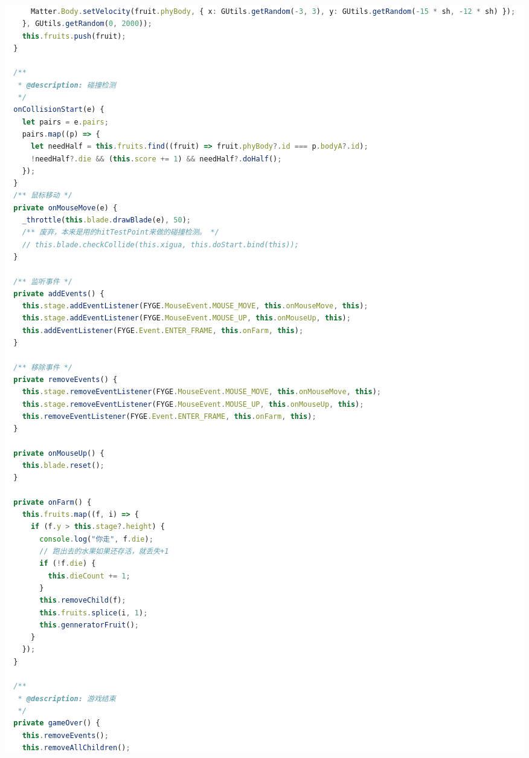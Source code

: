 ```typescript
      Matter.Body.setVelocity(fruit.phyBody, { x: GUtils.getRandom(-3, 3), y: GUtils.getRandom(-15 * sh, -12 * sh) });
    }, GUtils.getRandom(0, 2000));
    this.fruits.push(fruit);
  }

  /**
   * @description: 碰撞检测
   */
  onCollisionStart(e) {
    let pairs = e.pairs;
    pairs.map((p) => {
      let needHalf = this.fruits.find((fruit) => fruit.phyBody?.id === p.bodyA?.id);
      !needHalf?.die && (this.score += 1) && needHalf?.doHalf();
    });
  }
  /** 鼠标移动 */
  private onMouseMove(e) {
    _throttle(this.blade.drawBlade(e), 50);
    /** 废弃，本来是用的hitTestPoint来做的碰撞检测。 */
    // this.blade.checkCollide(this.xigua, this.doStart.bind(this));
  }

  /** 监听事件 */
  private addEvents() {
    this.stage.addEventListener(FYGE.MouseEvent.MOUSE_MOVE, this.onMouseMove, this);
    this.stage.addEventListener(FYGE.MouseEvent.MOUSE_UP, this.onMouseUp, this);
    this.addEventListener(FYGE.Event.ENTER_FRAME, this.onFarm, this);
  }

  /** 移除事件 */
  private removeEvents() {
    this.stage.removeEventListener(FYGE.MouseEvent.MOUSE_MOVE, this.onMouseMove, this);
    this.stage.removeEventListener(FYGE.MouseEvent.MOUSE_UP, this.onMouseUp, this);
    this.removeEventListener(FYGE.Event.ENTER_FRAME, this.onFarm, this);
  }

  private onMouseUp() {
    this.blade.reset();
  }

  private onFarm() {
    this.fruits.map((f, i) => {
      if (f.y > this.stage?.height) {
        console.log("你走", f.die);
        // 跑出去的水果如果还存活，就丢失+1
        if (!f.die) {
          this.dieCount += 1;
        }
        this.removeChild(f);
        this.fruits.splice(i, 1);
        this.genneratorFruit();
      }
    });
  }

  /**
   * @description: 游戏结束
   */
  private gameOver() {
    this.removeEvents();
    this.removeAllChildren();

```